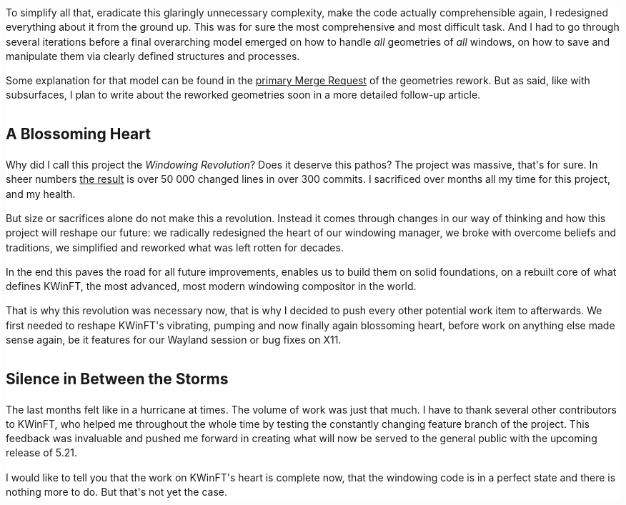 To simplify all that,
eradicate this glaringly unnecessary complexity,
make the code actually comprehensible again,
I redesigned everything about it from the ground up.
This was for sure the most comprehensive and most difficult task.
And I had to go through several iterations before a final overarching model emerged
on how to handle *all* geometries of *all* windows,
on how to save and manipulate them via clearly defined structures and processes.

Some explanation for that model
can be found in the [primary Merge Request][kwinft-mr-geometries-2] of the geometries rework.
But as said, like with subsurfaces,
I plan to write about the reworked geometries soon
in a more detailed follow-up article.

## A Blossoming Heart
Why did I call this project the *Windowing Revolution*?
Does it deserve this pathos?
The project was massive, that's for sure.
In sheer numbers [the result][kwinft-mr-windowing]
is over 50 000 changed lines in over 300 commits.
I sacrificed over months all my time for this project, and my health.

But size or sacrifices alone do not make this a revolution.
Instead it comes through changes in our way of thinking
and how this project will reshape our future:
we radically redesigned the heart of our windowing manager,
we broke with overcome beliefs and traditions,
we simplified and reworked what was left rotten for decades.

In the end this paves the road for all future improvements,
enables us to build them on solid foundations,
on a rebuilt core of what defines KWinFT,
the most advanced, most modern windowing compositor in the world.

That is why this revolution was necessary now,
that is why I decided to push every other potential work item to afterwards.
We first needed to reshape KWinFT's vibrating, pumping
and now finally again blossoming heart,
before work on anything else made sense again,
be it features for our Wayland session or bug fixes on X11.

## Silence in Between the Storms
The last months felt like in a hurricane at times.
The volume of work was just that much.
I have to thank several other contributors to KWinFT,
who helped me throughout the whole time
by testing the constantly changing feature branch of the project.
This feedback was invaluable and pushed me forward
in creating what will now be served to the general public with the upcoming release of 5.21.

I would like to tell you that the work on KWinFT's heart is complete now,
that the windowing code is in a perfect state and there is nothing more to do.
But that's not yet the case.


[blog-vladz]: https://blog.vladzahorodnii.com
[composition-over-inheritance]: https://medium.com/better-programming/prefer-composition-over-inheritance-1602d5149ea1
[cpp-core-guidelines]: https://isocpp.github.io/CppCoreGuidelines/CppCoreGuidelines
[ewmh-shading]: https://specifications.freedesktop.org/wm-spec/wm-spec-latest.html#idm45623492381424
[layers-blame]: https://invent.kde.org/plasma/kwin/-/blame/master/layers.cpp
[kwin]: https://en.wikipedia.org/wiki/KWin
[kwin-geometries]: https://invent.kde.org/plasma/kwin/-/blob/4890db3f16d1b9bd244f1a83c8d198ff93f6543b/toplevel.h#L299-349
[kwin-geometries-cache1]: https://invent.kde.org/plasma/kwin/-/blob/4890db3f16d1b9bd244f1a83c8d198ff93f6543b/x11client.h#L483
[kwin-geometries-cache2]: https://invent.kde.org/plasma/kwin/-/blob/4890db3f16d1b9bd244f1a83c8d198ff93f6543b/xdgshellclient.h#L97
[kwin-geometries-cache3]: https://invent.kde.org/plasma/kwin/-/blob/4890db3f16d1b9bd244f1a83c8d198ff93f6543b/toplevel.h#L723-724
[kwin-geometries-cache4]: https://invent.kde.org/plasma/kwin/-/blob/4890db3f16d1b9bd244f1a83c8d198ff93f6543b/abstract_client.h#L1276-1294
[kwin-geometries-set-frame]: https://invent.kde.org/plasma/kwin/-/blob/4890db3f16d1b9bd244f1a83c8d198ff93f6543b/abstract_client.h#L624
[kwin-mr-items]: https://invent.kde.org/plasma/kwin/-/merge_requests/656
[kwinft]: https://gitlab.com/kwinft
[kwinft-gitter]: https://gitter.im/kwinft/community
[kwinft-issue-move-win]: https://gitlab.com/kwinft/kwinft/-/issues/127
[kwinft-issue-render]: https://gitlab.com/kwinft/kwinft/-/issues/128
[kwinft-issue-unmanageds]: https://gitlab.com/kwinft/kwinft/-/issues/125
[kwinft-issues]: https://gitlab.com/groups/kwinft/-/issues
[kwinft-mr-geometries-2]: https://gitlab.com/kwinft/kwinft/-/merge_requests/68
[kwinft-mr-windowing]: https://gitlab.com/kwinft/kwinft/-/merge_requests/71
[library-split-out]: https://gitlab.com/kwinft/kwinft/-/issues/21
[script-window]: https://gitlab.com/kwinft/kwinft/-/blob/5409a4b98a79fdef463076b1c1b847d917cf3eb7/scripting/window_wrapper.h
[subsurfaces-kwin]: https://phabricator.kde.org/D29131
[subsurfaces-rework]: https://gitlab.com/kwinft/kwinft/-/merge_requests/64
[windowing-overview-task]: https://gitlab.com/kwinft/kwinft/-/issues/75
[x11client-overhaul]: https://gitlab.com/kwinft/kwinft/-/commit/71926f30eb014ed2dfd0de715f16c01b93915d28?expanded=1